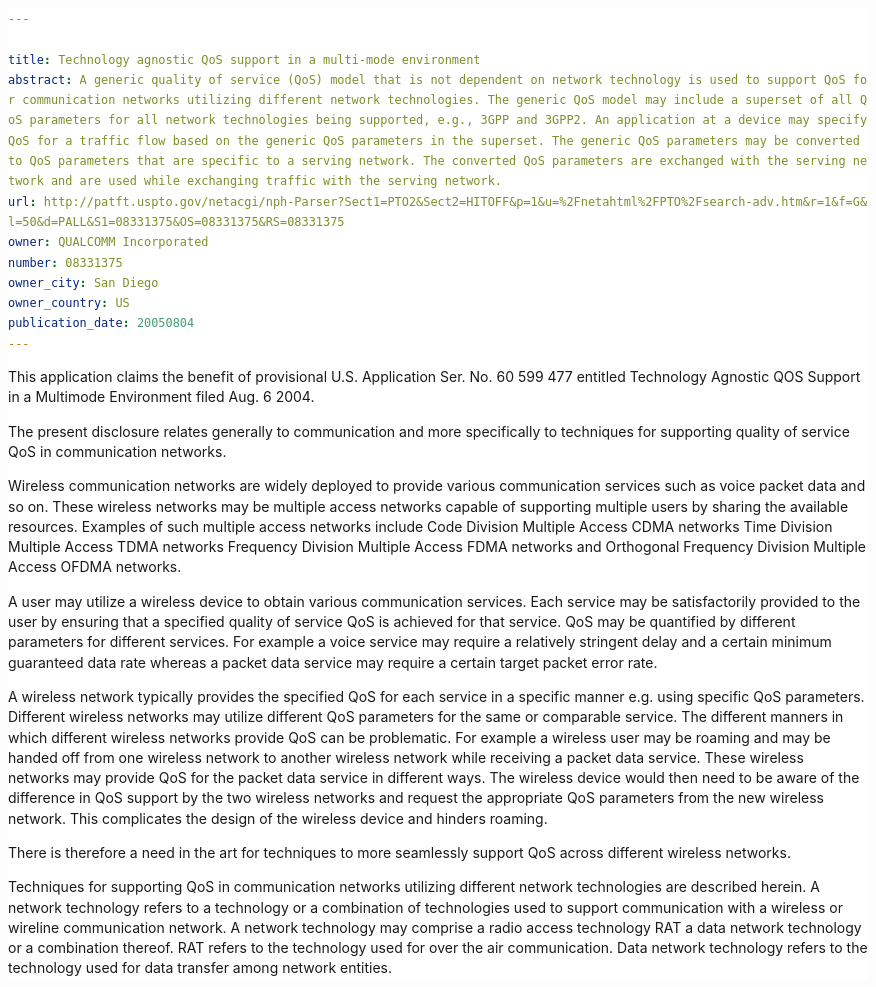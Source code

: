 ```yaml
---

title: Technology agnostic QoS support in a multi-mode environment
abstract: A generic quality of service (QoS) model that is not dependent on network technology is used to support QoS for communication networks utilizing different network technologies. The generic QoS model may include a superset of all QoS parameters for all network technologies being supported, e.g., 3GPP and 3GPP2. An application at a device may specify QoS for a traffic flow based on the generic QoS parameters in the superset. The generic QoS parameters may be converted to QoS parameters that are specific to a serving network. The converted QoS parameters are exchanged with the serving network and are used while exchanging traffic with the serving network.
url: http://patft.uspto.gov/netacgi/nph-Parser?Sect1=PTO2&Sect2=HITOFF&p=1&u=%2Fnetahtml%2FPTO%2Fsearch-adv.htm&r=1&f=G&l=50&d=PALL&S1=08331375&OS=08331375&RS=08331375
owner: QUALCOMM Incorporated
number: 08331375
owner_city: San Diego
owner_country: US
publication_date: 20050804
---
```

This application claims the benefit of provisional U.S. Application Ser. No. 60 599 477 entitled Technology Agnostic QOS Support in a Multimode Environment filed Aug. 6 2004.

The present disclosure relates generally to communication and more specifically to techniques for supporting quality of service QoS in communication networks.

Wireless communication networks are widely deployed to provide various communication services such as voice packet data and so on. These wireless networks may be multiple access networks capable of supporting multiple users by sharing the available resources. Examples of such multiple access networks include Code Division Multiple Access CDMA networks Time Division Multiple Access TDMA networks Frequency Division Multiple Access FDMA networks and Orthogonal Frequency Division Multiple Access OFDMA networks.

A user may utilize a wireless device to obtain various communication services. Each service may be satisfactorily provided to the user by ensuring that a specified quality of service QoS is achieved for that service. QoS may be quantified by different parameters for different services. For example a voice service may require a relatively stringent delay and a certain minimum guaranteed data rate whereas a packet data service may require a certain target packet error rate.

A wireless network typically provides the specified QoS for each service in a specific manner e.g. using specific QoS parameters. Different wireless networks may utilize different QoS parameters for the same or comparable service. The different manners in which different wireless networks provide QoS can be problematic. For example a wireless user may be roaming and may be handed off from one wireless network to another wireless network while receiving a packet data service. These wireless networks may provide QoS for the packet data service in different ways. The wireless device would then need to be aware of the difference in QoS support by the two wireless networks and request the appropriate QoS parameters from the new wireless network. This complicates the design of the wireless device and hinders roaming.

There is therefore a need in the art for techniques to more seamlessly support QoS across different wireless networks.

Techniques for supporting QoS in communication networks utilizing different network technologies are described herein. A network technology refers to a technology or a combination of technologies used to support communication with a wireless or wireline communication network. A network technology may comprise a radio access technology RAT a data network technology or a combination thereof. RAT refers to the technology used for over the air communication. Data network technology refers to the technology used for data transfer among network entities.
